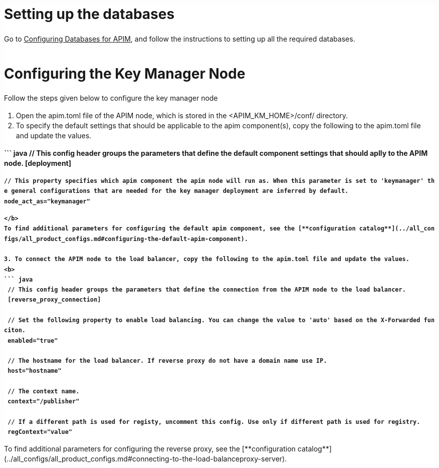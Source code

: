 
# Setting up the databases

Go to [Configuring Databases for APIM](configuring_db_for_apim.md), and follow the instructions to setting up all the required databases.

# Configuring the Key Manager Node

Follow the steps given below to configure the key manager node

1. Open the apim.toml file of the APIM node, which is stored in the <APIM_KM_HOME>/conf/ directory.
2. To specify the default settings that should be applicable to the apim component(s), copy the following to the apim.toml file and update the values.
  <b>
   ``` java
	// This config header groups the parameters that define the default component settings that should aplly to the APIM node.
	[deployment]

	// This property specifies which apim component the apim node will run as. When this parameter is set to 'keymanager' the general configurations that are needed for the key manager deployment are inferred by default.
	node_act_as="keymanager"
   ```
 </b>
   To find additional parameters for configuring the default apim component, see the [**configuration catalog**](../all_configs/all_product_configs.md#configuring-the-default-apim-component).

3. To connect the APIM node to the load balancer, copy the following to the apim.toml file and update the values.
  <b>
   ``` java
	// This config header groups the parameters that define the connection from the APIM node to the load balancer.
	[reverse_proxy_connection]

	// Set the following property to enable load balancing. You can change the value to 'auto' based on the X-Forwarded funciton.
	enabled="true"

	// The hostname for the load balancer. If reverse proxy do not have a domain name use IP.
	host="hostname"

	// The context name.
	context="/publisher"

	// If a different path is used for registy, uncomment this config. Use only if different path is used for registry.
	regContext="value"
   ```
   </b>
    To find additional parameters for configuring the reverse proxy, see the [**configuration catalog**](../all_configs/all_product_configs.md#connecting-to-the-load-balanceproxy-server).

